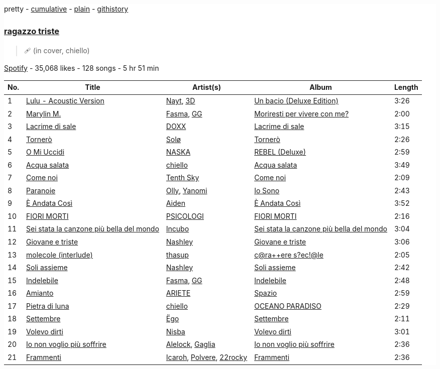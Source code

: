 pretty - [cumulative](/playlists/cumulative/37i9dQZF1DX7JWqNxz28IX.md) - [plain](/playlists/plain/37i9dQZF1DX7JWqNxz28IX) - [githistory](https://github.githistory.xyz/mackorone/spotify-playlist-archive/blob/main/playlists/plain/37i9dQZF1DX7JWqNxz28IX)

### [ragazzo triste](https://open.spotify.com/playlist/37i9dQZF1DX7JWqNxz28IX)

> 🩹 \(in cover, chiello\)

[Spotify](https://open.spotify.com/user/spotify) - 35,068 likes - 128 songs - 5 hr 51 min

| No. | Title | Artist(s) | Album | Length |
|---|---|---|---|---|
| 1 | [Lulu \- Acoustic Version](https://open.spotify.com/track/4qfhJANVbltHdayStVa2lg) | [Nayt](https://open.spotify.com/artist/7tmTvmqgTBcX88ZrSHByrD), [3D](https://open.spotify.com/artist/4GYQvU9WiBi4NkA0ZpPpsp) | [Un bacio \(Deluxe Edition\)](https://open.spotify.com/album/6yrXXxGeHilQRiiNPXuPYh) | 3:26 |
| 2 | [Marylin M.](https://open.spotify.com/track/6uw8FVNAFNNpdXtd0AZl6m) | [Fasma](https://open.spotify.com/artist/1hM06YHQ635cZwwUbn7dpk), [GG](https://open.spotify.com/artist/0kbBijEWCi7FWrBpnpOcHd) | [Moriresti per vivere con me?](https://open.spotify.com/album/61eM5wzEw3GQyN1X1yV4ut) | 2:00 |
| 3 | [Lacrime di sale](https://open.spotify.com/track/4MbFjClHugcdVpFgF5kqPz) | [DOXX](https://open.spotify.com/artist/1rlz0TbW8EjjvvOxPxoVsr) | [Lacrime di sale](https://open.spotify.com/album/6jVwSsvq7YaoRDaurBBb4A) | 3:15 |
| 4 | [Tornerò](https://open.spotify.com/track/7v6mjoYALPYFqlYQxbsRdj) | [Solø](https://open.spotify.com/artist/1R0q1GO6iqTMPSh0aek1gp) | [Tornerò](https://open.spotify.com/album/4m9U7MMcVrA3V7T88SUObz) | 2:26 |
| 5 | [O Mi Uccidi](https://open.spotify.com/track/0jkBVkeS6L5NtvPn29NeIK) | [NASKA](https://open.spotify.com/artist/4r1DHaB2yIhddOkTF92d1d) | [REBEL \(Deluxe\)](https://open.spotify.com/album/0BSVUwV411OWhUlAIK9epW) | 2:59 |
| 6 | [Acqua salata](https://open.spotify.com/track/0OghnnKcBKwlKlGdNVhbXS) | [chiello](https://open.spotify.com/artist/5mjasIBQQPIqA9GV2Ys61h) | [Acqua salata](https://open.spotify.com/album/08yGuN1G7NZ2go5RTHbycv) | 3:49 |
| 7 | [Come noi](https://open.spotify.com/track/7zmqrn1vES0c7sTKXEl3P0) | [Tenth Sky](https://open.spotify.com/artist/2VFljEy461d5COnyYGISD1) | [Come noi](https://open.spotify.com/album/0SB9emzbP6YHcagKLZbabG) | 2:09 |
| 8 | [Paranoie](https://open.spotify.com/track/5dvs1LY4pqUhUsVOQXtx2M) | [Olly](https://open.spotify.com/artist/25u1DN0MwQVSav4XoJS7hl), [Yanomi](https://open.spotify.com/artist/6YgYCNwq3DkSXEd6kGxoZW) | [Io Sono](https://open.spotify.com/album/2CNuOGKjlE5KqjcfxMMJPK) | 2:43 |
| 9 | [È Andata Così](https://open.spotify.com/track/47jPZoeY2hgKA4Y4Zk3etW) | [Aiden](https://open.spotify.com/artist/1nP7zdpk1ok53IBGhMwhb3) | [È Andata Così](https://open.spotify.com/album/7AdlQyoaGhS0pLTYKaBR7B) | 3:52 |
| 10 | [FIORI MORTI](https://open.spotify.com/track/5q5u3VYjeyWh7x9exL0q9B) | [PSICOLOGI](https://open.spotify.com/artist/0fskdccy6fvnWMNMNPqEro) | [FIORI MORTI](https://open.spotify.com/album/6OLP8hovLK4ZJSQRkP0g8O) | 2:16 |
| 11 | [Sei stata la canzone più bella del mondo](https://open.spotify.com/track/5wQQrl0Mk6QhcATNZqypux) | [Incubo](https://open.spotify.com/artist/0IdAopcNZfTVh5Lx8H3sDm) | [Sei stata la canzone più bella del mondo](https://open.spotify.com/album/4gKDciM57bbYTRYa9DHaU2) | 3:04 |
| 12 | [Giovane e triste](https://open.spotify.com/track/56WecW5HnWstqg0GvhseEP) | [Nashley](https://open.spotify.com/artist/5RiGhrEoM1SBjZoY25lCfe) | [Giovane e triste](https://open.spotify.com/album/0ZfMM8FzMhHGffOGdew5R1) | 3:06 |
| 13 | [molecole \(interlude\)](https://open.spotify.com/track/7vsofh7bdDeL0n0lodFiCi) | [thasup](https://open.spotify.com/artist/19i93sA0D7yS9dYoVNBqAA) | [c@ra++ere s?ec!@le](https://open.spotify.com/album/7nDSuDHGJMKFtUTEEVJvUS) | 2:05 |
| 14 | [Soli assieme](https://open.spotify.com/track/6W8sIhqfWYgwzYvwRUQ9iG) | [Nashley](https://open.spotify.com/artist/5RiGhrEoM1SBjZoY25lCfe) | [Soli assieme](https://open.spotify.com/album/747G8oEEwQcHz1alvW6Rpv) | 2:42 |
| 15 | [Indelebile](https://open.spotify.com/track/0FJUY6StrBltgLCSMuSAS4) | [Fasma](https://open.spotify.com/artist/1hM06YHQ635cZwwUbn7dpk), [GG](https://open.spotify.com/artist/0kbBijEWCi7FWrBpnpOcHd) | [Indelebile](https://open.spotify.com/album/23jwySNWjs1wzqnbby5lX9) | 2:48 |
| 16 | [Amianto](https://open.spotify.com/track/5FeDmOkJlmFcb8arUhMi87) | [ARIETE](https://open.spotify.com/artist/2T4kh33TYdnDesvlQyRst8) | [Spazio](https://open.spotify.com/album/1rF5ezgSerqkUK1Nc9Ft6p) | 2:59 |
| 17 | [Pietra di luna](https://open.spotify.com/track/4Xof572Q63n2JDLz7kklxY) | [chiello](https://open.spotify.com/artist/5mjasIBQQPIqA9GV2Ys61h) | [OCEANO PARADISO](https://open.spotify.com/album/2uopesg6vZ52owGKMTBl9m) | 2:29 |
| 18 | [Settembre](https://open.spotify.com/track/4ABnknUDNQsm24C9ZhwlLG) | [Ëgo](https://open.spotify.com/artist/0UzEWU7bayHtdSV0pi2aQd) | [Settembre](https://open.spotify.com/album/1QQalKla8lTJZSLEoPBhir) | 2:11 |
| 19 | [Volevo dirti](https://open.spotify.com/track/4DGL38YHhXeoZehaVdoICU) | [Nisba](https://open.spotify.com/artist/0rAJoDmXBTVc0FSkEnbnQa) | [Volevo dirti](https://open.spotify.com/album/2uHvJYoHJbcC4rwcdqSgZM) | 3:01 |
| 20 | [Io non voglio più soffrire](https://open.spotify.com/track/3SJLnQ1SAgXbxdyOp6oN6K) | [Alelock](https://open.spotify.com/artist/07WXNU0vFuZ3pOZyU8f0Bt), [Gaglia](https://open.spotify.com/artist/1Yqt8wYHTQeRqxyKbO9bBN) | [Io non voglio più soffrire](https://open.spotify.com/album/4iNAV3bK4y8C9pyieAs4A1) | 2:36 |
| 21 | [Frammenti](https://open.spotify.com/track/3jk5i3YK8YlQF2rqJa1EMm) | [Icaroh](https://open.spotify.com/artist/4Y2hOocG9EAJPPGJn5S3QW), [Polvere](https://open.spotify.com/artist/3NKj5gr7FA8TAdXgH6ZS3Z), [22rocky](https://open.spotify.com/artist/0PcBtpEEaEaRGkzTDZGPdD) | [Frammenti](https://open.spotify.com/album/6NWQ0k8vTixMoWBLtHgabI) | 2:36 |